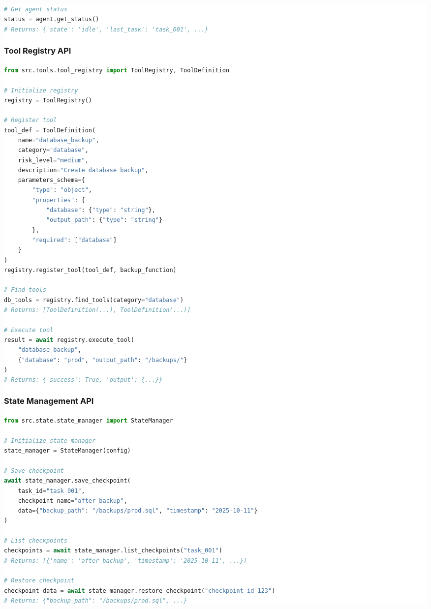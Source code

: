 ```python
# Get agent status
status = agent.get_status()
# Returns: {'state': 'idle', 'last_task': 'task_001', ...}
```

### Tool Registry API
```python
from src.tools.tool_registry import ToolRegistry, ToolDefinition

# Initialize registry
registry = ToolRegistry()

# Register tool
tool_def = ToolDefinition(
    name="database_backup",
    category="database",
    risk_level="medium",
    description="Create database backup",
    parameters_schema={
        "type": "object",
        "properties": {
            "database": {"type": "string"},
            "output_path": {"type": "string"}
        },
        "required": ["database"]
    }
)
registry.register_tool(tool_def, backup_function)

# Find tools
db_tools = registry.find_tools(category="database")
# Returns: [ToolDefinition(...), ToolDefinition(...)]

# Execute tool
result = await registry.execute_tool(
    "database_backup",
    {"database": "prod", "output_path": "/backups/"}
)
# Returns: {'success': True, 'output': {...}}
```

### State Management API
```python
from src.state.state_manager import StateManager

# Initialize state manager
state_manager = StateManager(config)

# Save checkpoint
await state_manager.save_checkpoint(
    task_id="task_001",
    checkpoint_name="after_backup",
    data={"backup_path": "/backups/prod.sql", "timestamp": "2025-10-11"}
)

# List checkpoints
checkpoints = await state_manager.list_checkpoints("task_001")
# Returns: [{'name': 'after_backup', 'timestamp': '2025-10-11', ...}]

# Restore checkpoint
checkpoint_data = await state_manager.restore_checkpoint("checkpoint_id_123")
# Returns: {"backup_path": "/backups/prod.sql", ...}

```